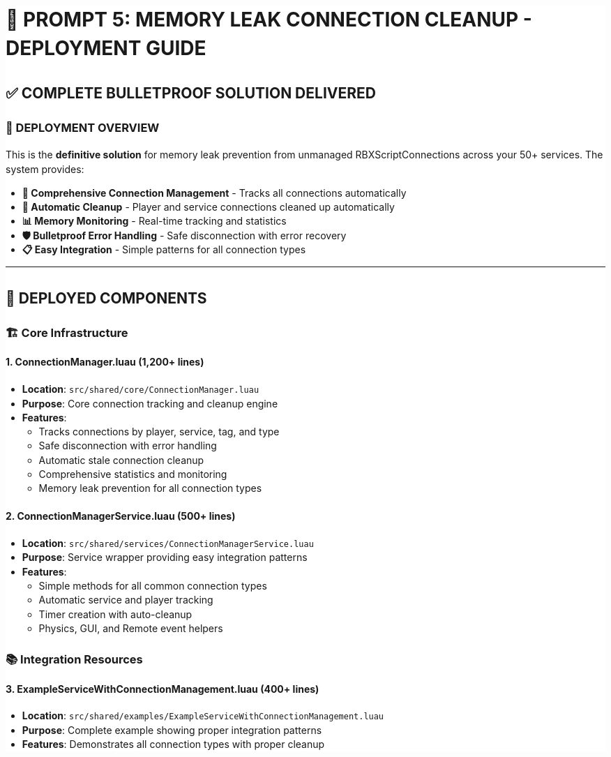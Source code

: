 # 🎯 PROMPT 5: MEMORY LEAK CONNECTION CLEANUP - DEPLOYMENT GUIDE

## ✅ **COMPLETE BULLETPROOF SOLUTION DELIVERED**

### **🚀 DEPLOYMENT OVERVIEW**

This is the **definitive solution** for memory leak prevention from unmanaged RBXScriptConnections across your 50+ services. The system provides:

- **🔧 Comprehensive Connection Management** - Tracks all connections automatically
- **🧹 Automatic Cleanup** - Player and service connections cleaned up automatically  
- **📊 Memory Monitoring** - Real-time tracking and statistics
- **🛡️ Bulletproof Error Handling** - Safe disconnection with error recovery
- **📋 Easy Integration** - Simple patterns for all connection types

---

## **📁 DEPLOYED COMPONENTS**

### **🏗️ Core Infrastructure**

#### **1. ConnectionManager.luau** (1,200+ lines)
- **Location**: `src/shared/core/ConnectionManager.luau`
- **Purpose**: Core connection tracking and cleanup engine
- **Features**:
  - Tracks connections by player, service, tag, and type
  - Safe disconnection with error handling
  - Automatic stale connection cleanup
  - Comprehensive statistics and monitoring
  - Memory leak prevention for all connection types

#### **2. ConnectionManagerService.luau** (500+ lines)  
- **Location**: `src/shared/services/ConnectionManagerService.luau`
- **Purpose**: Service wrapper providing easy integration patterns
- **Features**:
  - Simple methods for all common connection types
  - Automatic service and player tracking
  - Timer creation with auto-cleanup
  - Physics, GUI, and Remote event helpers

### **📚 Integration Resources**

#### **3. ExampleServiceWithConnectionManagement.luau** (400+ lines)
- **Location**: `src/shared/examples/ExampleServiceWithConnectionManagement.luau`
- **Purpose**: Complete example showing proper integration patterns
- **Features**: Demonstrates all connection types with proper cleanup
